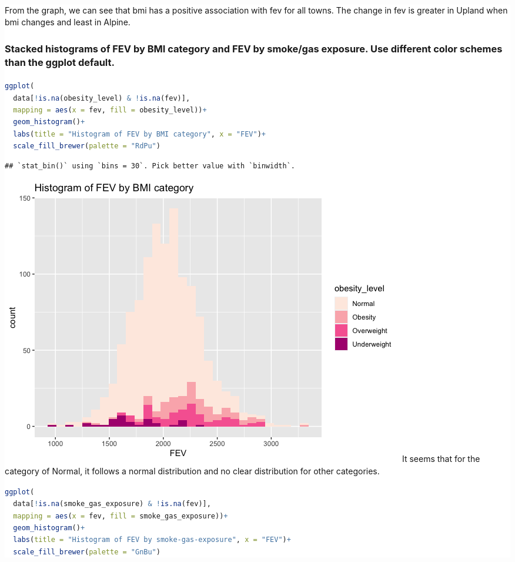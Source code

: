From the graph, we can see that bmi has a positive association with fev
for all towns. The change in fev is greater in Upland when bmi changes
and least in Alpine.

### Stacked histograms of FEV by BMI category and FEV by smoke/gas exposure. Use different color schemes than the ggplot default.

``` r
ggplot(
  data[!is.na(obesity_level) & !is.na(fev)],
  mapping = aes(x = fev, fill = obesity_level))+
  geom_histogram()+
  labs(title = "Histogram of FEV by BMI category", x = "FEV")+
  scale_fill_brewer(palette = "RdPu")
```

    ## `stat_bin()` using `bins = 30`. Pick better value with `binwidth`.

![](README_files/figure-gfm/his_by_bmi-1.png) It seems that for
the category of Normal, it follows a normal distribution and no clear
distribution for other categories.

``` r
ggplot(
  data[!is.na(smoke_gas_exposure) & !is.na(fev)],
  mapping = aes(x = fev, fill = smoke_gas_exposure))+
  geom_histogram()+
  labs(title = "Histogram of FEV by smoke-gas-exposure", x = "FEV")+
  scale_fill_brewer(palette = "GnBu")
```
